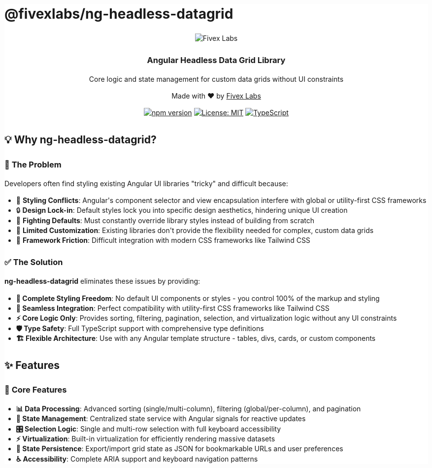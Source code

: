 # @fivexlabs/ng-headless-datagrid

<div align="center">
  <img src="https://fivexlabs.com/assets/icon/logos/icon-logo-square.jpeg" alt="Fivex Labs" width="80" height="80" />
  
  <h3>Angular Headless Data Grid Library</h3>
  <p>Core logic and state management for custom data grids without UI constraints</p>
  
  <p>Made with ❤️ by <a href="https://fivexlabs.com">Fivex Labs</a></p>

  [![npm version](https://badge.fury.io/js/@fivexlabs%2Fng-headless-datagrid.svg)](https://www.npmjs.com/package/@fivexlabs/ng-headless-datagrid)
  [![License: MIT](https://img.shields.io/badge/License-MIT-yellow.svg)](https://opensource.org/licenses/MIT)
  [![TypeScript](https://img.shields.io/badge/%3C%2F%3E-TypeScript-%230074c1.svg)](http://www.typescriptlang.org/)
</div>

## 💡 Why ng-headless-datagrid?

### 🚨 **The Problem**
Developers often find styling existing Angular UI libraries "tricky" and difficult because:

- 🎨 **Styling Conflicts**: Angular's component selector and view encapsulation interfere with global or utility-first CSS frameworks
- 🔒 **Design Lock-in**: Default styles lock you into specific design aesthetics, hindering unique UI creation
- 🤼 **Fighting Defaults**: Must constantly override library styles instead of building from scratch
- 🚫 **Limited Customization**: Existing libraries don't provide the flexibility needed for complex, custom data grids
- 🧩 **Framework Friction**: Difficult integration with modern CSS frameworks like Tailwind CSS

### ✅ **The Solution**
**ng-headless-datagrid** eliminates these issues by providing:

- **🎯 Complete Styling Freedom**: No default UI components or styles - you control 100% of the markup and styling
- **🚀 Seamless Integration**: Perfect compatibility with utility-first CSS frameworks like Tailwind CSS
- **⚡ Core Logic Only**: Provides sorting, filtering, pagination, selection, and virtualization logic without any UI constraints
- **🛡️ Type Safety**: Full TypeScript support with comprehensive type definitions
- **🏗️ Flexible Architecture**: Use with any Angular template structure - tables, divs, cards, or custom components

## ✨ Features

### 🎯 **Core Features**
- **📊 Data Processing**: Advanced sorting (single/multi-column), filtering (global/per-column), and pagination
- **🧠 State Management**: Centralized state service with Angular signals for reactive updates
- **🎛️ Selection Logic**: Single and multi-row selection with full keyboard accessibility
- **⚡ Virtualization**: Built-in virtualization for efficiently rendering massive datasets
- **💾 State Persistence**: Export/import grid state as JSON for bookmarkable URLs and user preferences
- **♿ Accessibility**: Complete ARIA support and keyboard navigation patterns
